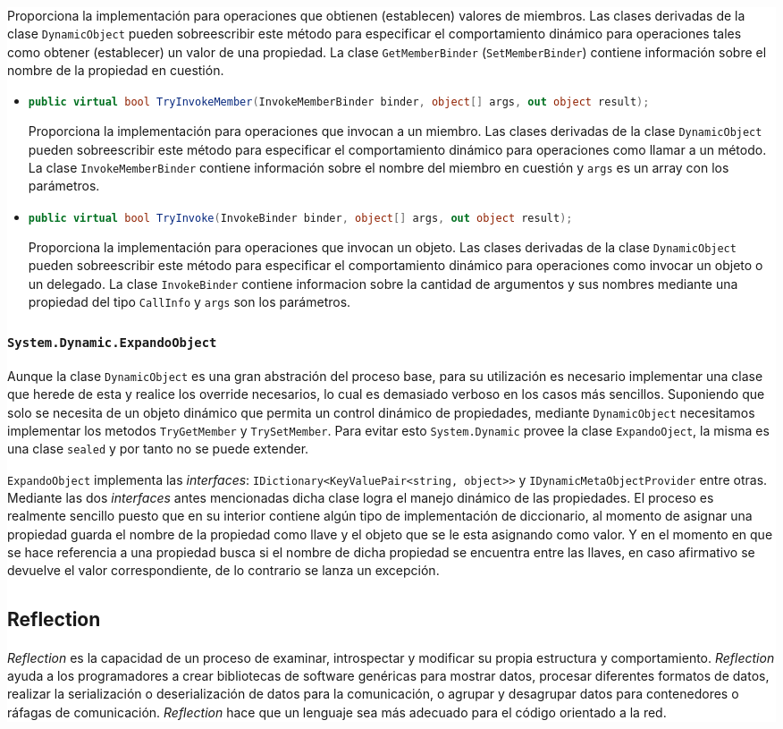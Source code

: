   Proporciona la implementación para operaciones que obtienen (establecen) valores
  de miembros. Las clases derivadas de la clase `DynamicObject` pueden sobreescribir
  este método para especificar el comportamiento dinámico para operaciones tales
  como obtener (establecer) un valor de una propiedad. La clase `GetMemberBinder`
  (`SetMemberBinder`) contiene información sobre el nombre de la propiedad en
  cuestión.

- ```csharp
  public virtual bool TryInvokeMember(InvokeMemberBinder binder, object[] args, out object result);
  ```
  Proporciona la implementación para operaciones que invocan a un miembro. Las
  clases derivadas de la clase `DynamicObject` pueden sobreescribir este método para
  especificar el comportamiento dinámico para operaciones como llamar a un método.
  La clase `InvokeMemberBinder` contiene información sobre el nombre del miembro en
  cuestión y `args` es un array con los parámetros.

* ```csharp
  public virtual bool TryInvoke(InvokeBinder binder, object[] args, out object result);
  ```
  Proporciona la implementación para operaciones que invocan un objeto. Las clases
  derivadas de la clase `DynamicObject` pueden sobreescribir este método para
  especificar el comportamiento dinámico para operaciones como invocar un objeto o
  un delegado. La clase `InvokeBinder` contiene informacion sobre la cantidad de
  argumentos y sus nombres mediante una propiedad del tipo `CallInfo` y `args` son
  los parámetros.

### `System.Dynamic.ExpandoObject`

Aunque la clase `DynamicObject` es una gran abstración del proceso base, para su
utilización es necesario implementar una clase que herede de esta y realice los
override necesarios, lo cual es demasiado verboso en los casos más sencillos.
Suponiendo que solo se necesita de un objeto dinámico que permita un control
dinámico de propiedades, mediante `DynamicObject` necesitamos implementar los
metodos `TryGetMember` y `TrySetMember`. Para evitar esto `System.Dynamic` provee la
clase `ExpandoOject`, la misma es una clase `sealed` y por tanto no se puede
extender.

`ExpandoObject` implementa las _interfaces_:
`IDictionary<KeyValuePair<string, object>>` y `IDynamicMetaObjectProvider` entre
otras. Mediante las dos _interfaces_ antes mencionadas dicha clase logra el manejo
dinámico de las propiedades. El proceso es realmente sencillo puesto que en su
interior contiene algún tipo de implementación de diccionario, al momento de asignar
una propiedad guarda el nombre de la propiedad como llave y el objeto que se le esta
asignando como valor. Y en el momento en que se hace referencia a una propiedad
busca si el nombre de dicha propiedad se encuentra entre las llaves, en caso
afirmativo se devuelve el valor correspondiente, de lo contrario se lanza un
excepción.

## Reflection

_Reflection_ es la capacidad de un proceso de examinar, introspectar y modificar su
propia estructura y comportamiento. _Reflection_ ayuda a los programadores a crear
bibliotecas de software genéricas para mostrar datos, procesar diferentes formatos
de datos, realizar la serialización o deserialización de datos para la
comunicación, o agrupar y desagrupar datos para contenedores o ráfagas de
comunicación. _Reflection_ hace que un lenguaje sea más adecuado para el código
orientado a la red.
